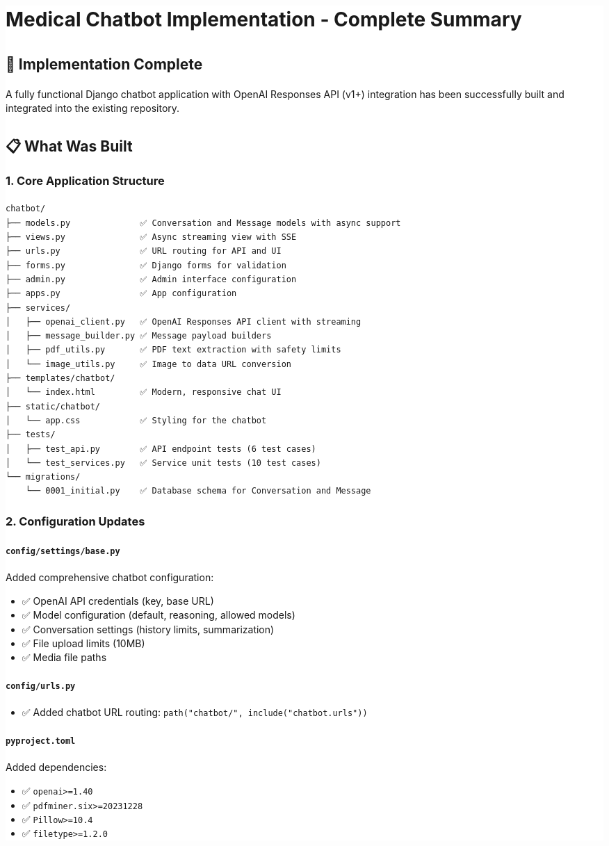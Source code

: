 # Medical Chatbot Implementation - Complete Summary

## 🎉 Implementation Complete

A fully functional Django chatbot application with OpenAI Responses API (v1+) integration has been successfully built and integrated into the existing repository.

## 📋 What Was Built

### 1. **Core Application Structure**

```
chatbot/
├── models.py              ✅ Conversation and Message models with async support
├── views.py               ✅ Async streaming view with SSE
├── urls.py                ✅ URL routing for API and UI
├── forms.py               ✅ Django forms for validation
├── admin.py               ✅ Admin interface configuration
├── apps.py                ✅ App configuration
├── services/              
│   ├── openai_client.py   ✅ OpenAI Responses API client with streaming
│   ├── message_builder.py ✅ Message payload builders
│   ├── pdf_utils.py       ✅ PDF text extraction with safety limits
│   └── image_utils.py     ✅ Image to data URL conversion
├── templates/chatbot/
│   └── index.html         ✅ Modern, responsive chat UI
├── static/chatbot/
│   └── app.css            ✅ Styling for the chatbot
├── tests/
│   ├── test_api.py        ✅ API endpoint tests (6 test cases)
│   └── test_services.py   ✅ Service unit tests (10 test cases)
└── migrations/
    └── 0001_initial.py    ✅ Database schema for Conversation and Message
```

### 2. **Configuration Updates**

#### `config/settings/base.py`
Added comprehensive chatbot configuration:
- ✅ OpenAI API credentials (key, base URL)
- ✅ Model configuration (default, reasoning, allowed models)
- ✅ Conversation settings (history limits, summarization)
- ✅ File upload limits (10MB)
- ✅ Media file paths

#### `config/urls.py`
- ✅ Added chatbot URL routing: `path("chatbot/", include("chatbot.urls"))`

#### `pyproject.toml`
Added dependencies:
- ✅ `openai>=1.40`
- ✅ `pdfminer.six>=20231228`
- ✅ `Pillow>=10.4`
- ✅ `filetype>=1.2.0`
